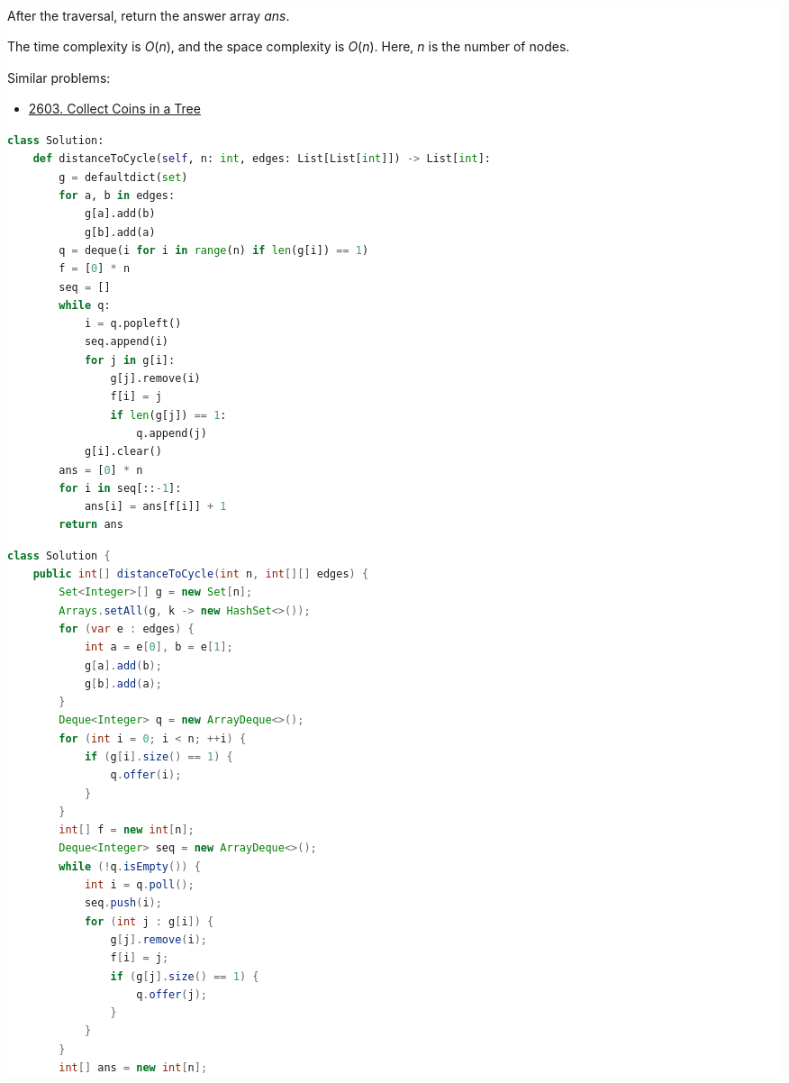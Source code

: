 After the traversal, return the answer array $ans$.

The time complexity is $O(n)$, and the space complexity is $O(n)$. Here, $n$ is the number of nodes.

Similar problems:

-   [2603. Collect Coins in a Tree](https://github.com/doocs/leetcode/blob/main/solution/2600-2699/2603.Collect%20Coins%20in%20a%20Tree/README_EN.md)



```python
class Solution:
    def distanceToCycle(self, n: int, edges: List[List[int]]) -> List[int]:
        g = defaultdict(set)
        for a, b in edges:
            g[a].add(b)
            g[b].add(a)
        q = deque(i for i in range(n) if len(g[i]) == 1)
        f = [0] * n
        seq = []
        while q:
            i = q.popleft()
            seq.append(i)
            for j in g[i]:
                g[j].remove(i)
                f[i] = j
                if len(g[j]) == 1:
                    q.append(j)
            g[i].clear()
        ans = [0] * n
        for i in seq[::-1]:
            ans[i] = ans[f[i]] + 1
        return ans
```

```java
class Solution {
    public int[] distanceToCycle(int n, int[][] edges) {
        Set<Integer>[] g = new Set[n];
        Arrays.setAll(g, k -> new HashSet<>());
        for (var e : edges) {
            int a = e[0], b = e[1];
            g[a].add(b);
            g[b].add(a);
        }
        Deque<Integer> q = new ArrayDeque<>();
        for (int i = 0; i < n; ++i) {
            if (g[i].size() == 1) {
                q.offer(i);
            }
        }
        int[] f = new int[n];
        Deque<Integer> seq = new ArrayDeque<>();
        while (!q.isEmpty()) {
            int i = q.poll();
            seq.push(i);
            for (int j : g[i]) {
                g[j].remove(i);
                f[i] = j;
                if (g[j].size() == 1) {
                    q.offer(j);
                }
            }
        }
        int[] ans = new int[n];
```